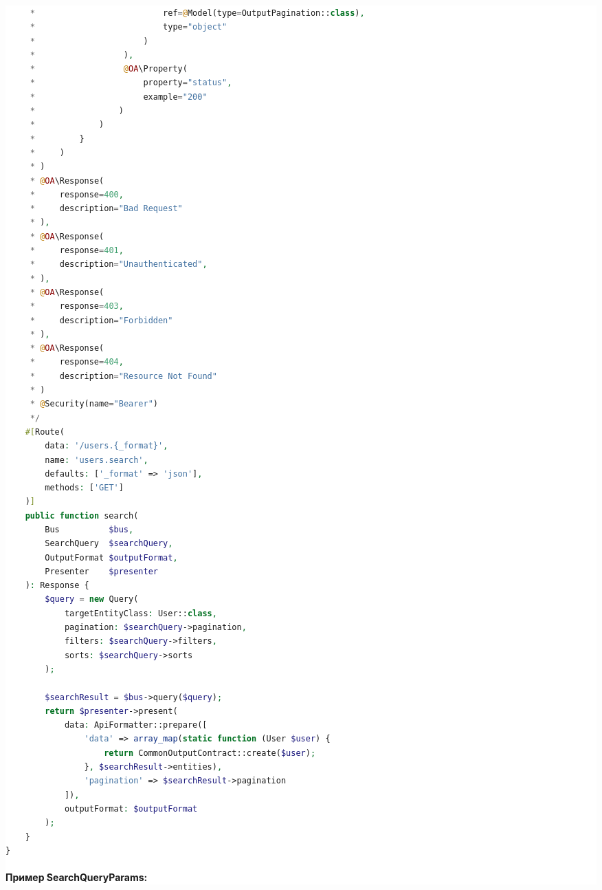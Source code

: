 ```php
     *                          ref=@Model(type=OutputPagination::class),
     *                          type="object"
     *                      )
     *                  ),
     *                  @OA\Property(
     *                      property="status",
     *                      example="200"
     *                 )
     *             )
     *         }
     *     )
     * )
     * @OA\Response(
     *     response=400,
     *     description="Bad Request"
     * ),
     * @OA\Response(
     *     response=401,
     *     description="Unauthenticated",
     * ),
     * @OA\Response(
     *     response=403,
     *     description="Forbidden"
     * ),
     * @OA\Response(
     *     response=404,
     *     description="Resource Not Found"
     * )
     * @Security(name="Bearer")
     */
    #[Route(
        data: '/users.{_format}',
        name: 'users.search',
        defaults: ['_format' => 'json'],
        methods: ['GET']
    )]
    public function search(
        Bus          $bus,
        SearchQuery  $searchQuery,
        OutputFormat $outputFormat,
        Presenter    $presenter
    ): Response {
        $query = new Query(
            targetEntityClass: User::class,
            pagination: $searchQuery->pagination,
            filters: $searchQuery->filters,
            sorts: $searchQuery->sorts
        );

        $searchResult = $bus->query($query);
        return $presenter->present(
            data: ApiFormatter::prepare([
                'data' => array_map(static function (User $user) {
                    return CommonOutputContract::create($user);
                }, $searchResult->entities),
                'pagination' => $searchResult->pagination
            ]),
            outputFormat: $outputFormat
        );
    }
}
```
#### Пример SearchQueryParams:

[//]: # (todo: переделать под атрибуты)